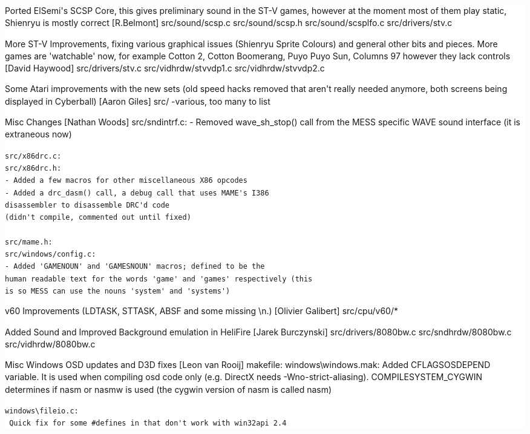 
Ported ElSemi's SCSP Core, this gives preliminary sound in the ST-V games, however at
the moment most of them play static, Shienryu is mostly correct [R.Belmont]
	src/sound/scsp.c
	src/sound/scsp.h
	src/sound/scsplfo.c
	src/drivers/stv.c

More ST-V Improvements, fixing various graphical issues (Shienryu Sprite Colours) and
general other bits and pieces.  More games are 'watchable' now, for example Cotton 2,
Cotton Boomerang, Puyo Puyo Sun, Columns 97 however they lack controls [David Haywood]
	src/drivers/stv.c
	src/vidhrdw/stvvdp1.c
	src/vidhrdw/stvvdp2.c

Some Atari improvements with the new sets (old speed hacks removed that aren't really
needed anymore, both screens being displayed in Cyberball) [Aaron Giles]
	src/ -various, too many to list

Misc Changes [Nathan Woods]
	src/sndintrf.c:
	- Removed wave_sh_stop() call from the MESS specific WAVE sound
	interface (it is extraneous now)

	src/x86drc.c:
	src/x86drc.h:
	- Added a few macros for other miscellaneous X86 opcodes
	- Added a drc_dasm() call, a debug call that uses MAME's I386
	disassembler to disassemble DRC'd code
	(didn't compile, commented out until fixed)

	src/mame.h:
	src/windows/config.c:
	- Added 'GAMENOUN' and 'GAMESNOUN' macros; defined to be the
	human readable text for the words 'game' and 'games' respectively (this
	is so MESS can use the nouns 'system' and 'systems')

v60 Improvements (LDTASK, STTASK, ABSF and some missing \n.) [Olivier Galibert]
	src/cpu/v60/*

Added Sound and Improved Background emulation in HeliFire [Jarek Burczynski]
	src/drivers/8080bw.c
	src/sndhrdw/8080bw.c
	src/vidhrdw/8080bw.c

Misc Windows OSD updates and D3D fixes [Leon van Rooij]
	makefile:
	windows\windows.mak:
	 Added CFLAGSOSDEPEND variable. It is used when compiling osd code only
	(e.g. DirectX needs -Wno-strict-aliasing).
	 COMPILESYSTEM_CYGWIN determines if nasm or nasmw is used (the cygwin
	version of nasm is called nasm)

	windows\fileio.c:
	 Quick fix for some #defines in that don't work with win32api 2.4
